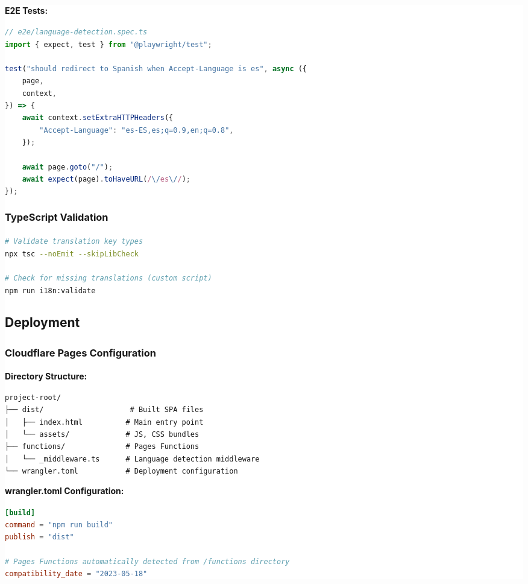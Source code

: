 **E2E Tests:**

```typescript
// e2e/language-detection.spec.ts
import { expect, test } from "@playwright/test";

test("should redirect to Spanish when Accept-Language is es", async ({
	page,
	context,
}) => {
	await context.setExtraHTTPHeaders({
		"Accept-Language": "es-ES,es;q=0.9,en;q=0.8",
	});

	await page.goto("/");
	await expect(page).toHaveURL(/\/es\//);
});
```

### TypeScript Validation

```bash
# Validate translation key types
npx tsc --noEmit --skipLibCheck

# Check for missing translations (custom script)
npm run i18n:validate
```

## Deployment

### Cloudflare Pages Configuration

**Directory Structure:**

```
project-root/
├── dist/                    # Built SPA files
│   ├── index.html          # Main entry point
│   └── assets/             # JS, CSS bundles
├── functions/              # Pages Functions
│   └── _middleware.ts      # Language detection middleware
└── wrangler.toml           # Deployment configuration
```

**wrangler.toml Configuration:**

```toml
[build]
command = "npm run build"
publish = "dist"

# Pages Functions automatically detected from /functions directory
compatibility_date = "2023-05-18"
```
